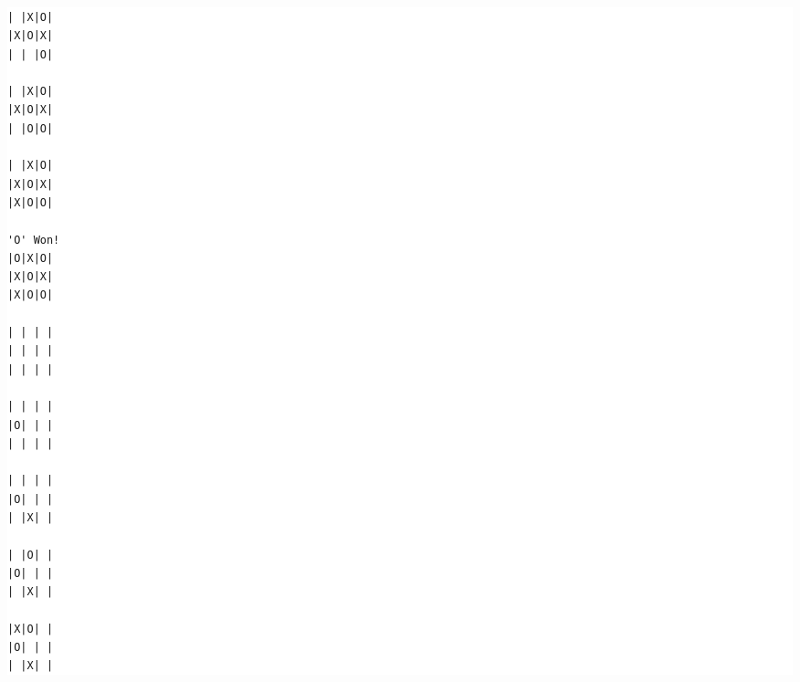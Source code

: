     | |X|O|
    |X|O|X|
    | | |O|
    
    | |X|O|
    |X|O|X|
    | |O|O|
    
    | |X|O|
    |X|O|X|
    |X|O|O|
    
    'O' Won!
    |O|X|O|
    |X|O|X|
    |X|O|O|
    
    | | | |
    | | | |
    | | | |
    
    | | | |
    |O| | |
    | | | |
    
    | | | |
    |O| | |
    | |X| |
    
    | |O| |
    |O| | |
    | |X| |
    
    |X|O| |
    |O| | |
    | |X| |
    